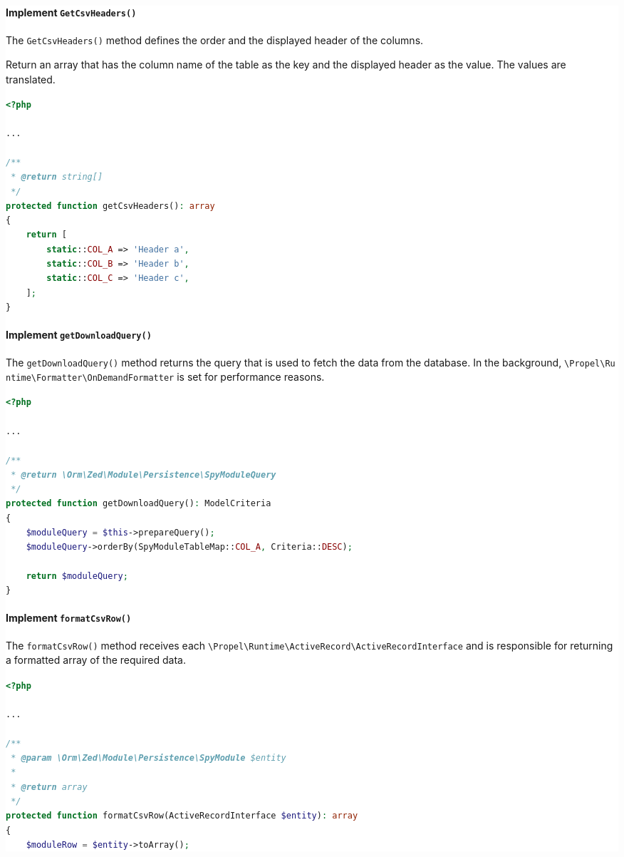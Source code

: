 #### Implement `GetCsvHeaders()`

The `GetCsvHeaders()` method defines the order and the displayed header of the columns.

Return an array that has the column name of the table as the key and the displayed header as the value. The values are translated.

```php
<?php

...

/**
 * @return string[]
 */
protected function getCsvHeaders(): array
{
    return [
        static::COL_A => 'Header a',
        static::COL_B => 'Header b',
        static::COL_C => 'Header c',
    ];
}
```

#### Implement `getDownloadQuery()`

The `getDownloadQuery()` method returns the query that is used to fetch the data from the database. In the background, `\Propel\Runtime\Formatter\OnDemandFormatter` is set for performance reasons.

```php
<?php

...

/**
 * @return \Orm\Zed\Module\Persistence\SpyModuleQuery
 */
protected function getDownloadQuery(): ModelCriteria
{
    $moduleQuery = $this->prepareQuery();
    $moduleQuery->orderBy(SpyModuleTableMap::COL_A, Criteria::DESC);

    return $moduleQuery;
}
```

#### Implement `formatCsvRow()`

The `formatCsvRow()` method receives each `\Propel\Runtime\ActiveRecord\ActiveRecordInterface` and is responsible for returning a formatted array of the required data.

```php
<?php

...

/**
 * @param \Orm\Zed\Module\Persistence\SpyModule $entity
 *
 * @return array
 */
protected function formatCsvRow(ActiveRecordInterface $entity): array
{
    $moduleRow = $entity->toArray();

```